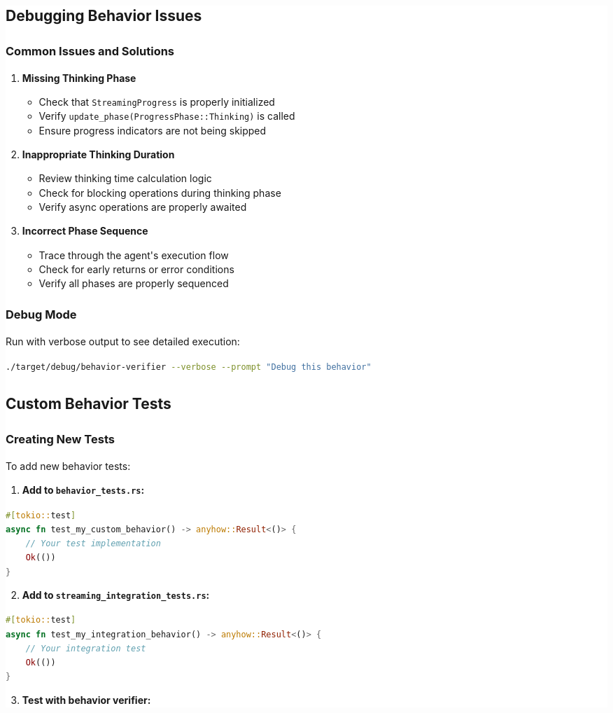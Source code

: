 ## Debugging Behavior Issues

### Common Issues and Solutions

1. **Missing Thinking Phase**

   - Check that `StreamingProgress` is properly initialized
   - Verify `update_phase(ProgressPhase::Thinking)` is called
   - Ensure progress indicators are not being skipped

2. **Inappropriate Thinking Duration**

   - Review thinking time calculation logic
   - Check for blocking operations during thinking phase
   - Verify async operations are properly awaited

3. **Incorrect Phase Sequence**
   - Trace through the agent's execution flow
   - Check for early returns or error conditions
   - Verify all phases are properly sequenced

### Debug Mode

Run with verbose output to see detailed execution:

```bash
./target/debug/behavior-verifier --verbose --prompt "Debug this behavior"
```

## Custom Behavior Tests

### Creating New Tests

To add new behavior tests:

1. **Add to `behavior_tests.rs`:**

```rust
#[tokio::test]
async fn test_my_custom_behavior() -> anyhow::Result<()> {
    // Your test implementation
    Ok(())
}
```

2. **Add to `streaming_integration_tests.rs`:**

```rust
#[tokio::test]
async fn test_my_integration_behavior() -> anyhow::Result<()> {
    // Your integration test
    Ok(())
}
```

3. **Test with behavior verifier:**
